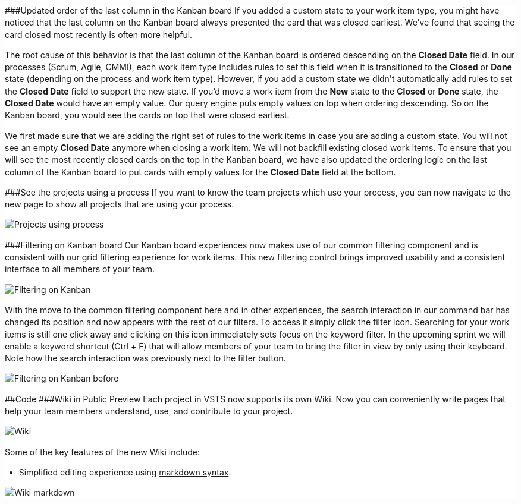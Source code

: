 ###Updated order of the last column in the Kanban board
If you added a custom state to your work item type, you might have noticed that the last column on the Kanban board always presented the card that was closed earliest. We’ve found that seeing the card closed most recently is often more helpful. 

The root cause of this behavior is that the last column of the Kanban board is ordered descending on the __Closed Date__ field. In our processes (Scrum, Agile, CMMI), each work item type includes rules to set this field when it is transitioned to the __Closed__ or __Done__ state (depending on the process and work item type). However, if you add a custom state we didn't automatically add rules to set the __Closed Date__ field to support the new state. If you’d move a work item from the __New__ state to the __Closed__ or __Done__ state, the __Closed Date__ would have an empty value. Our query engine puts empty values on top when ordering descending. So on the Kanban board, you would see the cards on top that were closed earliest.

We first made sure that we are adding the right set of rules to the work items in case you are adding a custom state. You will not see an empty __Closed Date__ anymore when closing a work item.
We will not backfill existing closed work items. To ensure that you will see the most recently closed cards on the top in the Kanban board, we have also updated the ordering logic on the last column of the Kanban board to put cards with empty values for the __Closed Date__ field at the bottom.

###See the projects using a process
If you want to know the team projects which use your process, you can now navigate to the new page to show all projects that are using your process.

![Projects using process](_img/08_04_34.png)

###Filtering on Kanban board
Our Kanban board experiences now makes use of our common filtering component and is consistent with our grid filtering experience for work items. This new filtering control brings improved usability and a consistent interface to all members of your team.

![Filtering on Kanban](_img/08_04_01.png)

With the move to the common filtering component here and in other experiences, the search interaction in our command bar has changed its position and now appears with the rest of our filters. To access it simply click the filter icon. Searching for your work items is still one click away and clicking on this icon immediately sets focus on the keyword filter. In the upcoming sprint we will enable a keyword shortcut (Ctrl + F) that will allow members of your team to bring the filter in view by only using their keyboard. Note how the search interaction was previously next to the filter button.

![Filtering on Kanban before](_img/08_04_35.png)

##Code
###Wiki in Public Preview
Each project in VSTS now supports its own Wiki. Now you can conveniently write pages that help your team members understand, use, and contribute to your project. 

![Wiki](_img/08_04_26.png)

Some of the key features of the new Wiki include:
- Simplified editing experience using [markdown syntax](https://www.visualstudio.com/docs/reference/markdown-guidance).

![Wiki markdown](_img/08_04_27.png)
